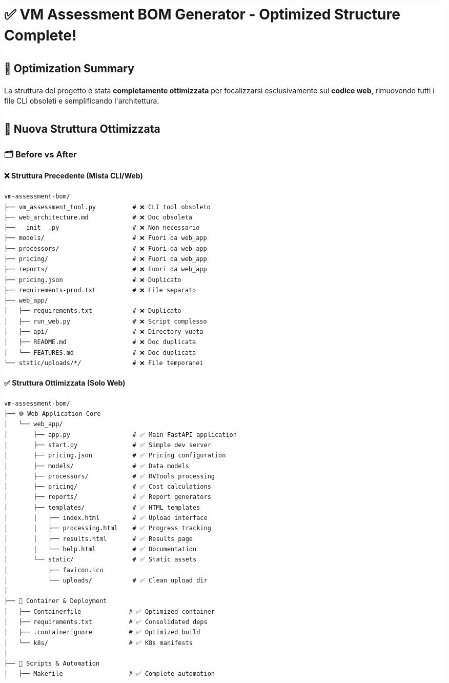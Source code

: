 # ✅ **VM Assessment BOM Generator - Optimized Structure Complete!**

## 🎯 **Optimization Summary**

La struttura del progetto è stata **completamente ottimizzata** per focalizzarsi esclusivamente sul **codice web**, rimuovendo tutti i file CLI obsoleti e semplificando l'architettura.

## 📁 **Nuova Struttura Ottimizzata**

### **🗂️ Before vs After**

#### **❌ Struttura Precedente (Mista CLI/Web)**
```
vm-assessment-bom/
├── vm_assessment_tool.py          # ❌ CLI tool obsoleto
├── web_architecture.md            # ❌ Doc obsoleta
├── __init__.py                    # ❌ Non necessario
├── models/                        # ❌ Fuori da web_app
├── processors/                    # ❌ Fuori da web_app  
├── pricing/                       # ❌ Fuori da web_app
├── reports/                       # ❌ Fuori da web_app
├── pricing.json                   # ❌ Duplicato
├── requirements-prod.txt          # ❌ File separato
├── web_app/
│   ├── requirements.txt           # ❌ Duplicato
│   ├── run_web.py                 # ❌ Script complesso
│   ├── api/                       # ❌ Directory vuota
│   ├── README.md                  # ❌ Doc duplicata
│   └── FEATURES.md                # ❌ Doc duplicata
└── static/uploads/*/              # ❌ File temporanei
```

#### **✅ Struttura Ottimizzata (Solo Web)**
```
vm-assessment-bom/
├── 🌐 Web Application Core
│   └── web_app/
│       ├── app.py                 # ✅ Main FastAPI application
│       ├── start.py               # ✅ Simple dev server
│       ├── pricing.json           # ✅ Pricing configuration
│       ├── models/                # ✅ Data models
│       ├── processors/            # ✅ RVTools processing
│       ├── pricing/               # ✅ Cost calculations
│       ├── reports/               # ✅ Report generators
│       ├── templates/             # ✅ HTML templates
│       │   ├── index.html         # ✅ Upload interface
│       │   ├── processing.html    # ✅ Progress tracking
│       │   ├── results.html       # ✅ Results page
│       │   └── help.html          # ✅ Documentation
│       └── static/                # ✅ Static assets
│           ├── favicon.ico
│           └── uploads/           # ✅ Clean upload dir
│
├── 🐳 Container & Deployment
│   ├── Containerfile             # ✅ Optimized container
│   ├── requirements.txt          # ✅ Consolidated deps
│   ├── .containerignore          # ✅ Optimized build
│   └── k8s/                      # ✅ K8s manifests
│
├── 🔧 Scripts & Automation  
│   ├── Makefile                  # ✅ Complete automation
```